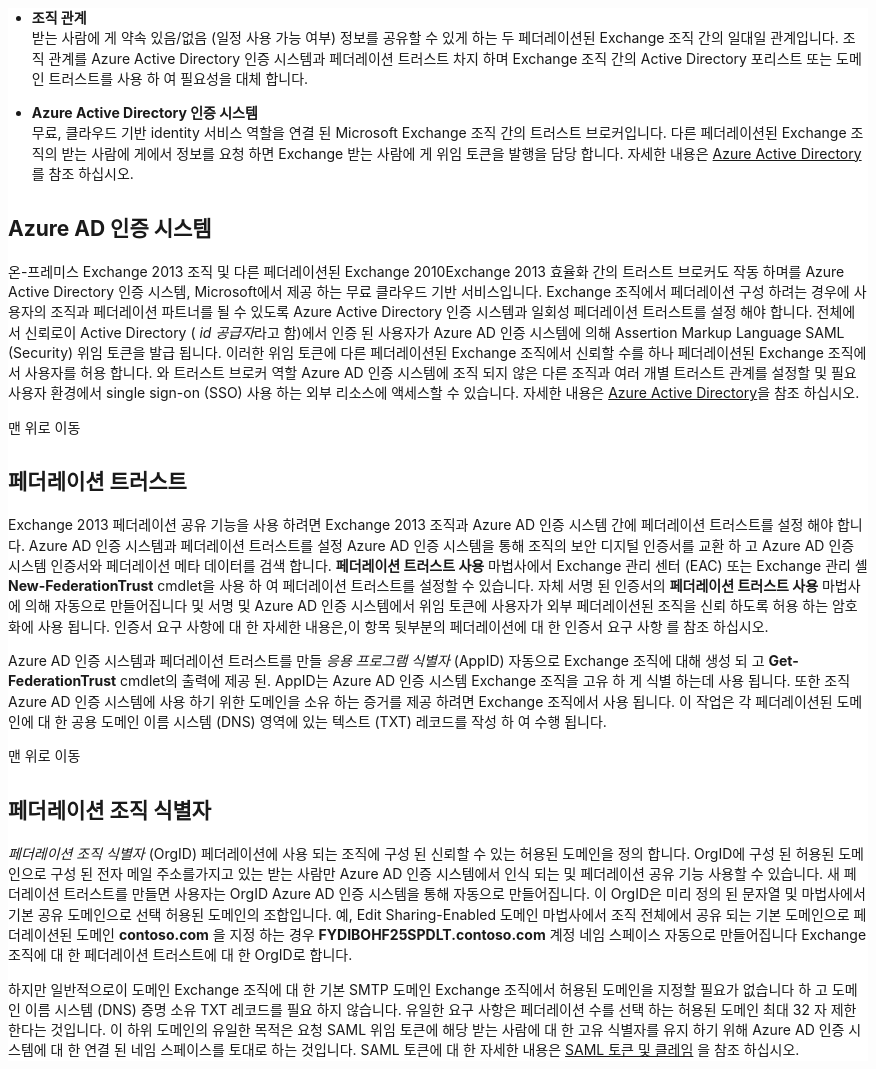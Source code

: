 

  - **조직 관계**  
    받는 사람에 게 약속 있음/없음 (일정 사용 가능 여부) 정보를 공유할 수 있게 하는 두 페더레이션된 Exchange 조직 간의 일대일 관계입니다. 조직 관계를 Azure Active Directory 인증 시스템과 페더레이션 트러스트 차지 하며 Exchange 조직 간의 Active Directory 포리스트 또는 도메인 트러스트를 사용 하 여 필요성을 대체 합니다.



  - **Azure Active Directory 인증 시스템**  
    무료, 클라우드 기반 identity 서비스 역할을 연결 된 Microsoft Exchange 조직 간의 트러스트 브로커입니다. 다른 페더레이션된 Exchange 조직의 받는 사람에 게에서 정보를 요청 하면 Exchange 받는 사람에 게 위임 토큰을 발행을 담당 합니다. 자세한 내용은 [Azure Active Directory](https://go.microsoft.com/fwlink/?linkid=392500)를 참조 하십시오.

## Azure AD 인증 시스템

온-프레미스 Exchange 2013 조직 및 다른 페더레이션된 Exchange 2010Exchange 2013 효율화 간의 트러스트 브로커도 작동 하며를 Azure Active Directory 인증 시스템, Microsoft에서 제공 하는 무료 클라우드 기반 서비스입니다. Exchange 조직에서 페더레이션 구성 하려는 경우에 사용자의 조직과 페더레이션 파트너를 될 수 있도록 Azure Active Directory 인증 시스템과 일회성 페더레이션 트러스트를 설정 해야 합니다. 전체에서 신뢰로이 Active Directory ( *id 공급자*라고 함)에서 인증 된 사용자가 Azure AD 인증 시스템에 의해 Assertion Markup Language SAML (Security) 위임 토큰을 발급 됩니다. 이러한 위임 토큰에 다른 페더레이션된 Exchange 조직에서 신뢰할 수를 하나 페더레이션된 Exchange 조직에서 사용자를 허용 합니다. 와 트러스트 브로커 역할 Azure AD 인증 시스템에 조직 되지 않은 다른 조직과 여러 개별 트러스트 관계를 설정할 및 필요 사용자 환경에서 single sign-on (SSO) 사용 하는 외부 리소스에 액세스할 수 있습니다. 자세한 내용은 [Azure Active Directory](https://go.microsoft.com/fwlink/?linkid=392500)을 참조 하십시오.

맨 위로 이동

## 페더레이션 트러스트

Exchange 2013 페더레이션 공유 기능을 사용 하려면 Exchange 2013 조직과 Azure AD 인증 시스템 간에 페더레이션 트러스트를 설정 해야 합니다. Azure AD 인증 시스템과 페더레이션 트러스트를 설정 Azure AD 인증 시스템을 통해 조직의 보안 디지털 인증서를 교환 하 고 Azure AD 인증 시스템 인증서와 페더레이션 메타 데이터를 검색 합니다. **페더레이션 트러스트 사용** 마법사에서 Exchange 관리 센터 (EAC) 또는 Exchange 관리 셸 **New-FederationTrust** cmdlet을 사용 하 여 페더레이션 트러스트를 설정할 수 있습니다. 자체 서명 된 인증서의 **페더레이션 트러스트 사용** 마법사에 의해 자동으로 만들어집니다 및 서명 및 Azure AD 인증 시스템에서 위임 토큰에 사용자가 외부 페더레이션된 조직을 신뢰 하도록 허용 하는 암호화에 사용 됩니다. 인증서 요구 사항에 대 한 자세한 내용은,이 항목 뒷부분의 페더레이션에 대 한 인증서 요구 사항 를 참조 하십시오.

Azure AD 인증 시스템과 페더레이션 트러스트를 만들 *응용 프로그램 식별자* (AppID) 자동으로 Exchange 조직에 대해 생성 되 고 **Get-FederationTrust** cmdlet의 출력에 제공 된. AppID는 Azure AD 인증 시스템 Exchange 조직을 고유 하 게 식별 하는데 사용 됩니다. 또한 조직 Azure AD 인증 시스템에 사용 하기 위한 도메인을 소유 하는 증거를 제공 하려면 Exchange 조직에서 사용 됩니다. 이 작업은 각 페더레이션된 도메인에 대 한 공용 도메인 이름 시스템 (DNS) 영역에 있는 텍스트 (TXT) 레코드를 작성 하 여 수행 됩니다.

맨 위로 이동

## 페더레이션 조직 식별자

*페더레이션 조직 식별자* (OrgID) 페더레이션에 사용 되는 조직에 구성 된 신뢰할 수 있는 허용된 도메인을 정의 합니다. OrgID에 구성 된 허용된 도메인으로 구성 된 전자 메일 주소를가지고 있는 받는 사람만 Azure AD 인증 시스템에서 인식 되는 및 페더레이션 공유 기능 사용할 수 있습니다. 새 페더레이션 트러스트를 만들면 사용자는 OrgID Azure AD 인증 시스템을 통해 자동으로 만들어집니다. 이 OrgID은 미리 정의 된 문자열 및 마법사에서 기본 공유 도메인으로 선택 허용된 도메인의 조합입니다. 예, Edit Sharing-Enabled 도메인 마법사에서 조직 전체에서 공유 되는 기본 도메인으로 페더레이션된 도메인 **contoso.com** 을 지정 하는 경우 **FYDIBOHF25SPDLT.contoso.com** 계정 네임 스페이스 자동으로 만들어집니다 Exchange 조직에 대 한 페더레이션 트러스트에 대 한 OrgID로 합니다.

하지만 일반적으로이 도메인 Exchange 조직에 대 한 기본 SMTP 도메인 Exchange 조직에서 허용된 도메인을 지정할 필요가 없습니다 하 고 도메인 이름 시스템 (DNS) 증명 소유 TXT 레코드를 필요 하지 않습니다. 유일한 요구 사항은 페더레이션 수를 선택 하는 허용된 도메인 최대 32 자 제한 한다는 것입니다. 이 하위 도메인의 유일한 목적은 요청 SAML 위임 토큰에 해당 받는 사람에 대 한 고유 식별자를 유지 하기 위해 Azure AD 인증 시스템에 대 한 연결 된 네임 스페이스를 토대로 하는 것입니다. SAML 토큰에 대 한 자세한 내용은 [SAML 토큰 및 클레임](https://go.microsoft.com/fwlink/?linkid=198561) 을 참조 하십시오.
